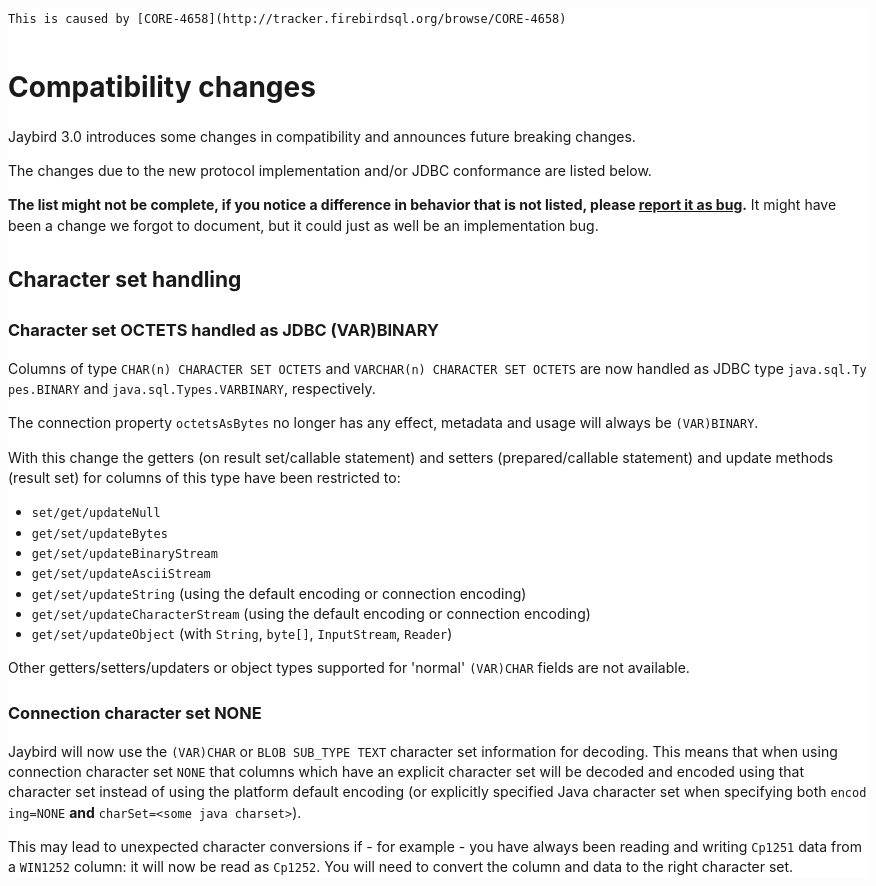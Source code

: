     This is caused by [CORE-4658](http://tracker.firebirdsql.org/browse/CORE-4658)

Compatibility changes
=====================

Jaybird 3.0 introduces some changes in compatibility and announces future
breaking changes.

The changes due to the new protocol implementation and/or JDBC conformance are
listed below.

**The list might not be complete, if you notice a difference in behavior that is
not listed, please [report it as bug](http://tracker.firebirdsql.org/brows/JDBC).** 
It might have been a change we forgot to document, but it could just as well be 
an implementation bug.

Character set handling
----------------------

### Character set OCTETS handled as JDBC (VAR)BINARY ###

Columns of type `CHAR(n) CHARACTER SET OCTETS` and
`VARCHAR(n) CHARACTER SET OCTETS` are now handled as JDBC type
`java.sql.Types.BINARY` and `java.sql.Types.VARBINARY`, respectively.

The connection property `octetsAsBytes` no longer has any effect, metadata and
usage will always be `(VAR)BINARY`.

With this change the getters (on result set/callable statement) and
setters (prepared/callable statement) and update methods (result set) for columns
of this type have been restricted to:

* `set/get/updateNull`
* `get/set/updateBytes`
* `get/set/updateBinaryStream`
* `get/set/updateAsciiStream`
* `get/set/updateString` (using the default encoding or connection encoding)
* `get/set/updateCharacterStream` (using the default encoding or connection encoding)
* `get/set/updateObject` (with `String`, `byte[]`, `InputStream`, `Reader`)

Other getters/setters/updaters or object types supported for
'normal' `(VAR)CHAR` fields are not available.

### Connection character set NONE ###

Jaybird will now use the `(VAR)CHAR` or `BLOB SUB_TYPE TEXT` character set
information for decoding. This means that when using connection character set 
`NONE` that columns which have an explicit character set will be decoded and
encoded using that character set instead of using the platform default encoding
(or explicitly specified Java character set when specifying both `encoding=NONE` 
**and** `charSet=<some java charset>`).

This may lead to unexpected character conversions if - for example - you have 
always been reading and writing `Cp1251` data from a `WIN1252` column: it will
now be read as `Cp1252`. You will need to convert the column and data to the 
right character set.
